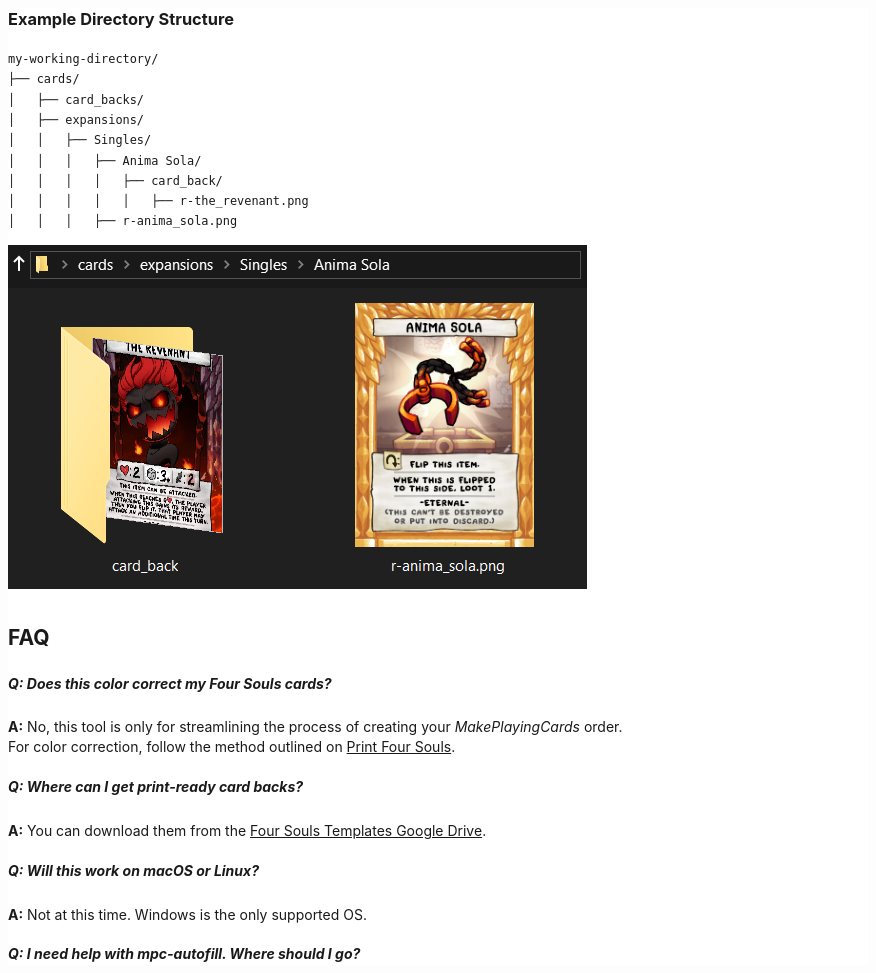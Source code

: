 ### Example Directory Structure

```
my-working-directory/
├── cards/
│   ├── card_backs/
│   ├── expansions/
│   │   ├── Singles/
│   │   │   ├── Anima Sola/
│   │   │   │   ├── card_back/
│   │   │   │   │   ├── r-the_revenant.png
│   │   │   ├── r-anima_sola.png
```

![Double-sided card example](https://raw.githubusercontent.com/bfrymire/four-souls-mpc-formatter/master/assets/images/double_sided_card_example.png)

## FAQ

##### **Q:** Does this color correct my _Four Souls_ cards?

**A:** No, this tool is only for streamlining the process of creating your _MakePlayingCards_ order.  
For color correction, follow the method outlined on [Print Four Souls](https://printfoursouls.com/).

##### **Q:** Where can I get print-ready card backs?

**A:** You can download them from the [Four Souls Templates Google Drive](https://drive.google.com/drive/u/0/folders/1b9iAG4i-SjnryKLiNMAKW8XFxeBt1Wjz).

##### **Q:** Will this work on macOS or Linux?

**A:** Not at this time. Windows is the only supported OS.

##### **Q:** I need help with mpc-autofill. Where should I go?
